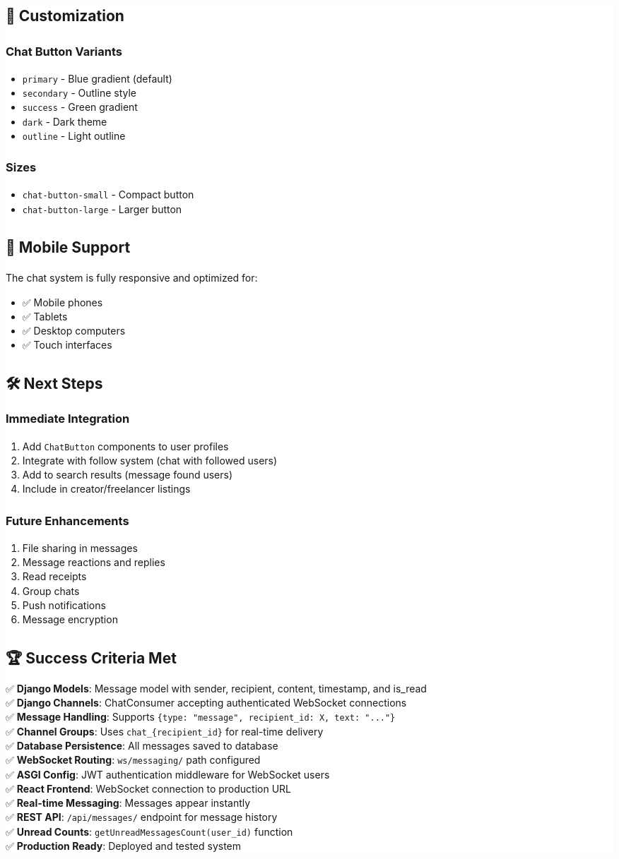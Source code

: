 ## 🎨 Customization

### Chat Button Variants
- `primary` - Blue gradient (default)
- `secondary` - Outline style
- `success` - Green gradient
- `dark` - Dark theme
- `outline` - Light outline

### Sizes
- `chat-button-small` - Compact button
- `chat-button-large` - Larger button

## 📱 Mobile Support

The chat system is fully responsive and optimized for:
- ✅ Mobile phones
- ✅ Tablets
- ✅ Desktop computers
- ✅ Touch interfaces

## 🛠️ Next Steps

### Immediate Integration
1. Add `ChatButton` components to user profiles
2. Integrate with follow system (chat with followed users)
3. Add to search results (message found users)
4. Include in creator/freelancer listings

### Future Enhancements
1. File sharing in messages
2. Message reactions and replies
3. Read receipts
4. Group chats
5. Push notifications
6. Message encryption

## 🏆 Success Criteria Met

✅ **Django Models**: Message model with sender, recipient, content, timestamp, and is_read  
✅ **Django Channels**: ChatConsumer accepting authenticated WebSocket connections  
✅ **Message Handling**: Supports `{type: "message", recipient_id: X, text: "..."}`  
✅ **Channel Groups**: Uses `chat_{recipient_id}` for real-time delivery  
✅ **Database Persistence**: All messages saved to database  
✅ **WebSocket Routing**: `ws/messaging/` path configured  
✅ **ASGI Config**: JWT authentication middleware for WebSocket users  
✅ **React Frontend**: WebSocket connection to production URL  
✅ **Real-time Messaging**: Messages appear instantly  
✅ **REST API**: `/api/messages/` endpoint for message history  
✅ **Unread Counts**: `getUnreadMessagesCount(user_id)` function  
✅ **Production Ready**: Deployed and tested system  

